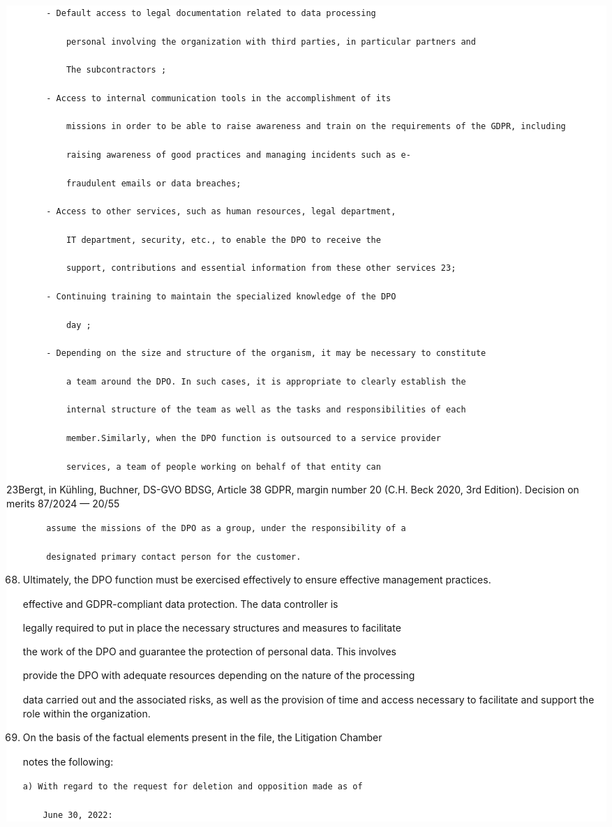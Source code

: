             - Default access to legal documentation related to data processing

                personal involving the organization with third parties, in particular partners and

                The subcontractors ;

            - Access to internal communication tools in the accomplishment of its

                missions in order to be able to raise awareness and train on the requirements of the GDPR, including

                raising awareness of good practices and managing incidents such as e-

                fraudulent emails or data breaches;

            - Access to other services, such as human resources, legal department,

                IT department, security, etc., to enable the DPO to receive the

                support, contributions and essential information from these other services 23;

            - Continuing training to maintain the specialized knowledge of the DPO

                day ;

            - Depending on the size and structure of the organism, it may be necessary to constitute

                a team around the DPO. In such cases, it is appropriate to clearly establish the

                internal structure of the team as well as the tasks and responsibilities of each

                member.Similarly, when the DPO function is outsourced to a service provider

                services, a team of people working on behalf of that entity can

23Bergt, in Kühling, Buchner, DS-GVO BDSG, Article 38 GDPR, margin number 20 (C.H. Beck 2020, 3rd Edition).                                                                 Decision on merits 87/2024 — 20/55

            assume the missions of the DPO as a group, under the responsibility of a

            designated primary contact person for the customer.

68. Ultimately, the DPO function must be exercised effectively to ensure effective management practices.

    effective and GDPR-compliant data protection. The data controller is

    legally required to put in place the necessary structures and measures to facilitate

    the work of the DPO and guarantee the protection of personal data. This involves

    provide the DPO with adequate resources depending on the nature of the processing

    data carried out and the associated risks, as well as the provision of time and
    access necessary to facilitate and support the role within the organization.

69. On the basis of the factual elements present in the file, the Litigation Chamber

    notes the following:

        a) With regard to the request for deletion and opposition made as of

            June 30, 2022:
